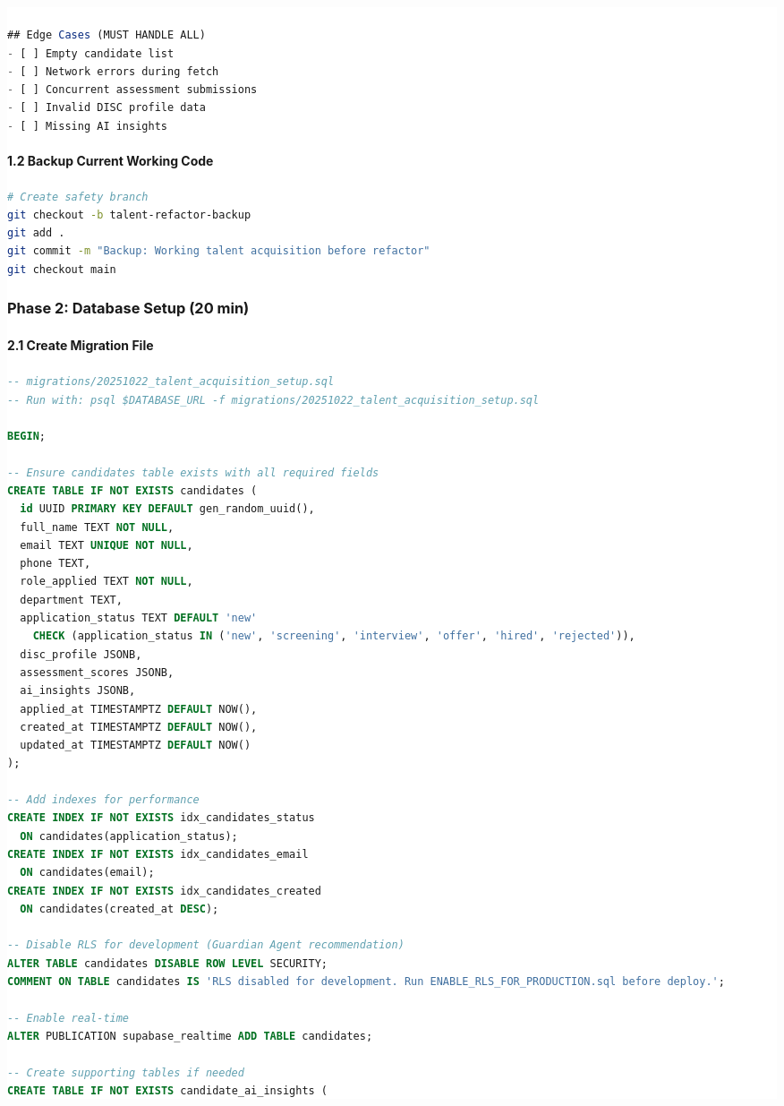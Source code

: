 ```typescript

## Edge Cases (MUST HANDLE ALL)
- [ ] Empty candidate list
- [ ] Network errors during fetch
- [ ] Concurrent assessment submissions
- [ ] Invalid DISC profile data
- [ ] Missing AI insights
```

#### 1.2 Backup Current Working Code
```bash
# Create safety branch
git checkout -b talent-refactor-backup
git add .
git commit -m "Backup: Working talent acquisition before refactor"
git checkout main
```

### Phase 2: Database Setup (20 min)

#### 2.1 Create Migration File
```sql
-- migrations/20251022_talent_acquisition_setup.sql
-- Run with: psql $DATABASE_URL -f migrations/20251022_talent_acquisition_setup.sql

BEGIN;

-- Ensure candidates table exists with all required fields
CREATE TABLE IF NOT EXISTS candidates (
  id UUID PRIMARY KEY DEFAULT gen_random_uuid(),
  full_name TEXT NOT NULL,
  email TEXT UNIQUE NOT NULL,
  phone TEXT,
  role_applied TEXT NOT NULL,
  department TEXT,
  application_status TEXT DEFAULT 'new' 
    CHECK (application_status IN ('new', 'screening', 'interview', 'offer', 'hired', 'rejected')),
  disc_profile JSONB,
  assessment_scores JSONB,
  ai_insights JSONB,
  applied_at TIMESTAMPTZ DEFAULT NOW(),
  created_at TIMESTAMPTZ DEFAULT NOW(),
  updated_at TIMESTAMPTZ DEFAULT NOW()
);

-- Add indexes for performance
CREATE INDEX IF NOT EXISTS idx_candidates_status 
  ON candidates(application_status);
CREATE INDEX IF NOT EXISTS idx_candidates_email 
  ON candidates(email);
CREATE INDEX IF NOT EXISTS idx_candidates_created 
  ON candidates(created_at DESC);

-- Disable RLS for development (Guardian Agent recommendation)
ALTER TABLE candidates DISABLE ROW LEVEL SECURITY;
COMMENT ON TABLE candidates IS 'RLS disabled for development. Run ENABLE_RLS_FOR_PRODUCTION.sql before deploy.';

-- Enable real-time
ALTER PUBLICATION supabase_realtime ADD TABLE candidates;

-- Create supporting tables if needed
CREATE TABLE IF NOT EXISTS candidate_ai_insights (
```